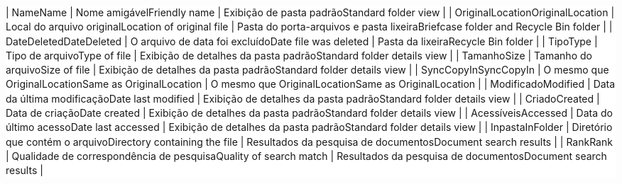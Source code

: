 | <span data-ttu-id="e70ed-265">Name</span><span class="sxs-lookup"><span data-stu-id="e70ed-265">Name</span></span>             | <span data-ttu-id="e70ed-266">Nome amigável</span><span class="sxs-lookup"><span data-stu-id="e70ed-266">Friendly name</span></span>                 | <span data-ttu-id="e70ed-267">Exibição de pasta padrão</span><span class="sxs-lookup"><span data-stu-id="e70ed-267">Standard folder view</span></span>                                                                       |
| <span data-ttu-id="e70ed-268">OriginalLocation</span><span class="sxs-lookup"><span data-stu-id="e70ed-268">OriginalLocation</span></span> | <span data-ttu-id="e70ed-269">Local do arquivo original</span><span class="sxs-lookup"><span data-stu-id="e70ed-269">Location of original file</span></span>     | <span data-ttu-id="e70ed-270">Pasta do porta-arquivos e pasta lixeira</span><span class="sxs-lookup"><span data-stu-id="e70ed-270">Briefcase folder and Recycle Bin folder</span></span>                                                    |
| <span data-ttu-id="e70ed-271">DateDeleted</span><span class="sxs-lookup"><span data-stu-id="e70ed-271">DateDeleted</span></span>      | <span data-ttu-id="e70ed-272">O arquivo de data foi excluído</span><span class="sxs-lookup"><span data-stu-id="e70ed-272">Date file was deleted</span></span>         | <span data-ttu-id="e70ed-273">Pasta da lixeira</span><span class="sxs-lookup"><span data-stu-id="e70ed-273">Recycle Bin folder</span></span>                                                                         |
| <span data-ttu-id="e70ed-274">Tipo</span><span class="sxs-lookup"><span data-stu-id="e70ed-274">Type</span></span>             | <span data-ttu-id="e70ed-275">Tipo de arquivo</span><span class="sxs-lookup"><span data-stu-id="e70ed-275">Type of file</span></span>                  | <span data-ttu-id="e70ed-276">Exibição de detalhes da pasta padrão</span><span class="sxs-lookup"><span data-stu-id="e70ed-276">Standard folder details view</span></span>                                                               |
| <span data-ttu-id="e70ed-277">Tamanho</span><span class="sxs-lookup"><span data-stu-id="e70ed-277">Size</span></span>             | <span data-ttu-id="e70ed-278">Tamanho do arquivo</span><span class="sxs-lookup"><span data-stu-id="e70ed-278">Size of file</span></span>                  | <span data-ttu-id="e70ed-279">Exibição de detalhes da pasta padrão</span><span class="sxs-lookup"><span data-stu-id="e70ed-279">Standard folder details view</span></span>                                                               |
| <span data-ttu-id="e70ed-280">SyncCopyIn</span><span class="sxs-lookup"><span data-stu-id="e70ed-280">SyncCopyIn</span></span>       | <span data-ttu-id="e70ed-281">O mesmo que OriginalLocation</span><span class="sxs-lookup"><span data-stu-id="e70ed-281">Same as OriginalLocation</span></span>      | <span data-ttu-id="e70ed-282">O mesmo que OriginalLocation</span><span class="sxs-lookup"><span data-stu-id="e70ed-282">Same as OriginalLocation</span></span>                                                                   |
| <span data-ttu-id="e70ed-283">Modificado</span><span class="sxs-lookup"><span data-stu-id="e70ed-283">Modified</span></span>         | <span data-ttu-id="e70ed-284">Data da última modificação</span><span class="sxs-lookup"><span data-stu-id="e70ed-284">Date last modified</span></span>            | <span data-ttu-id="e70ed-285">Exibição de detalhes da pasta padrão</span><span class="sxs-lookup"><span data-stu-id="e70ed-285">Standard folder details view</span></span>                                                               |
| <span data-ttu-id="e70ed-286">Criado</span><span class="sxs-lookup"><span data-stu-id="e70ed-286">Created</span></span>          | <span data-ttu-id="e70ed-287">Data de criação</span><span class="sxs-lookup"><span data-stu-id="e70ed-287">Date created</span></span>                  | <span data-ttu-id="e70ed-288">Exibição de detalhes da pasta padrão</span><span class="sxs-lookup"><span data-stu-id="e70ed-288">Standard folder details view</span></span>                                                               |
| <span data-ttu-id="e70ed-289">Acessíveis</span><span class="sxs-lookup"><span data-stu-id="e70ed-289">Accessed</span></span>         | <span data-ttu-id="e70ed-290">Data do último acesso</span><span class="sxs-lookup"><span data-stu-id="e70ed-290">Date last accessed</span></span>            | <span data-ttu-id="e70ed-291">Exibição de detalhes da pasta padrão</span><span class="sxs-lookup"><span data-stu-id="e70ed-291">Standard folder details view</span></span>                                                               |
| <span data-ttu-id="e70ed-292">Inpasta</span><span class="sxs-lookup"><span data-stu-id="e70ed-292">InFolder</span></span>         | <span data-ttu-id="e70ed-293">Diretório que contém o arquivo</span><span class="sxs-lookup"><span data-stu-id="e70ed-293">Directory containing the file</span></span> | <span data-ttu-id="e70ed-294">Resultados da pesquisa de documentos</span><span class="sxs-lookup"><span data-stu-id="e70ed-294">Document search results</span></span>                                                                    |
| <span data-ttu-id="e70ed-295">Rank</span><span class="sxs-lookup"><span data-stu-id="e70ed-295">Rank</span></span>             | <span data-ttu-id="e70ed-296">Qualidade de correspondência de pesquisa</span><span class="sxs-lookup"><span data-stu-id="e70ed-296">Quality of search match</span></span>       | <span data-ttu-id="e70ed-297">Resultados da pesquisa de documentos</span><span class="sxs-lookup"><span data-stu-id="e70ed-297">Document search results</span></span>                                                                    |